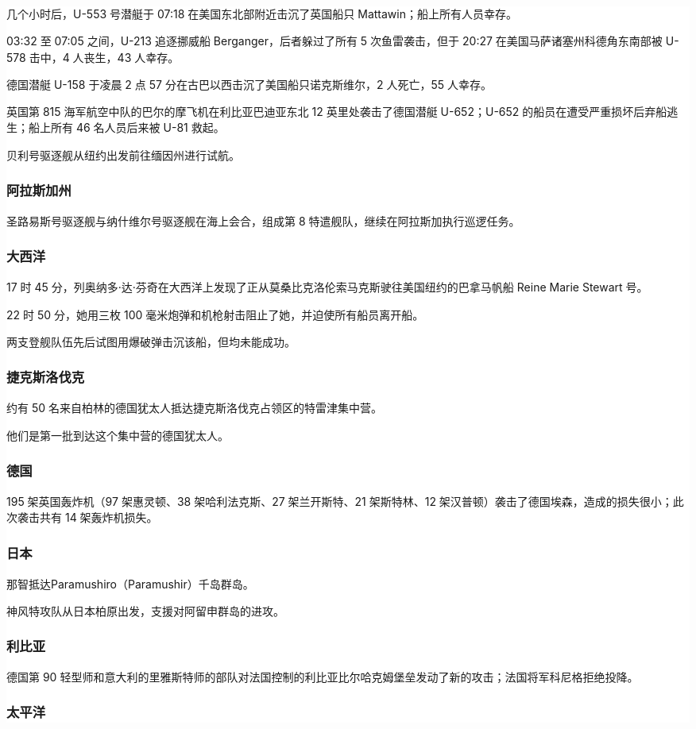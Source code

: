几个小时后，U-553 号潜艇于 07:18 在美国东北部附近击沉了英国船只
Mattawin；船上所有人员幸存。

03:32 至 07:05 之间，U-213 追逐挪威船 Berganger，后者躲过了所有 5
次鱼雷袭击，但于 20:27 在美国马萨诸塞州科德角东南部被 U-578 击中，4
人丧生，43 人幸存。

德国潜艇 U-158 于凌晨 2 点 57 分在古巴以西击沉了美国船只诺克斯维尔，2
人死亡，55 人幸存。

英国第 815 海军航空中队的巴尔的摩飞机在利比亚巴迪亚东北 12
英里处袭击了德国潜艇 U-652；U-652
的船员在遭受严重损坏后弃船逃生；船上所有 46 名人员后来被 U-81 救起。

贝利号驱逐舰从纽约出发前往缅因州进行试航。

### 阿拉斯加州

圣路易斯号驱逐舰与纳什维尔号驱逐舰在海上会合，组成第 8
特遣舰队，继续在阿拉斯加执行巡逻任务。

### 大西洋

17 时 45
分，列奥纳多·达·芬奇在大西洋上发现了正从莫桑比克洛伦索马克斯驶往美国纽约的巴拿马帆船
Reine Marie Stewart 号。

22 时 50 分，她用三枚 100
毫米炮弹和机枪射击阻止了她，并迫使所有船员离开船。

两支登舰队伍先后试图用爆破弹击沉该船，但均未能成功。

### 捷克斯洛伐克

约有 50 名来自柏林的德国犹太人抵达捷克斯洛伐克占领区的特雷津集中营。

他们是第一批到达这个集中营的德国犹太人。

### 德国

195 架英国轰炸机（97 架惠灵顿、38 架哈利法克斯、27 架兰开斯特、21
架斯特林、12 架汉普顿）袭击了德国埃森，造成的损失很小；此次袭击共有 14
架轰炸机损失。

### 日本

那智抵达Paramushiro（Paramushir）千岛群岛。

神风特攻队从日本柏原出发，支援对阿留申群岛的进攻。

### 利比亚

德国第 90
轻型师和意大利的里雅斯特师的部队对法国控制的利比亚比尔哈克姆堡垒发动了新的攻击；法国将军科尼格拒绝投降。

### 太平洋
